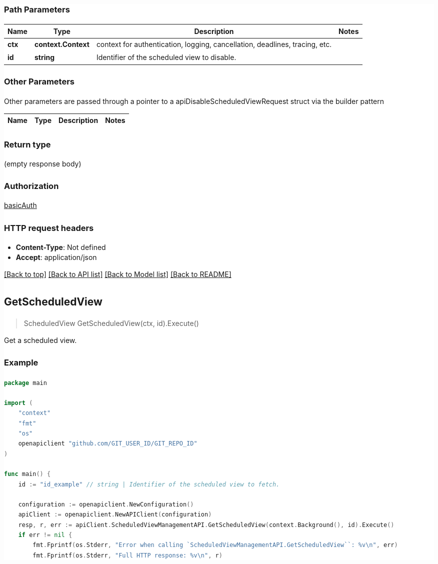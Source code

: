 ### Path Parameters


Name | Type | Description  | Notes
------------- | ------------- | ------------- | -------------
**ctx** | **context.Context** | context for authentication, logging, cancellation, deadlines, tracing, etc.
**id** | **string** | Identifier of the scheduled view to disable. | 

### Other Parameters

Other parameters are passed through a pointer to a apiDisableScheduledViewRequest struct via the builder pattern


Name | Type | Description  | Notes
------------- | ------------- | ------------- | -------------


### Return type

 (empty response body)

### Authorization

[basicAuth](../README.md#basicAuth)

### HTTP request headers

- **Content-Type**: Not defined
- **Accept**: application/json

[[Back to top]](#) [[Back to API list]](../README.md#documentation-for-api-endpoints)
[[Back to Model list]](../README.md#documentation-for-models)
[[Back to README]](../README.md)


## GetScheduledView

> ScheduledView GetScheduledView(ctx, id).Execute()

Get a scheduled view.



### Example

```go
package main

import (
    "context"
    "fmt"
    "os"
    openapiclient "github.com/GIT_USER_ID/GIT_REPO_ID"
)

func main() {
    id := "id_example" // string | Identifier of the scheduled view to fetch.

    configuration := openapiclient.NewConfiguration()
    apiClient := openapiclient.NewAPIClient(configuration)
    resp, r, err := apiClient.ScheduledViewManagementAPI.GetScheduledView(context.Background(), id).Execute()
    if err != nil {
        fmt.Fprintf(os.Stderr, "Error when calling `ScheduledViewManagementAPI.GetScheduledView``: %v\n", err)
        fmt.Fprintf(os.Stderr, "Full HTTP response: %v\n", r)
```